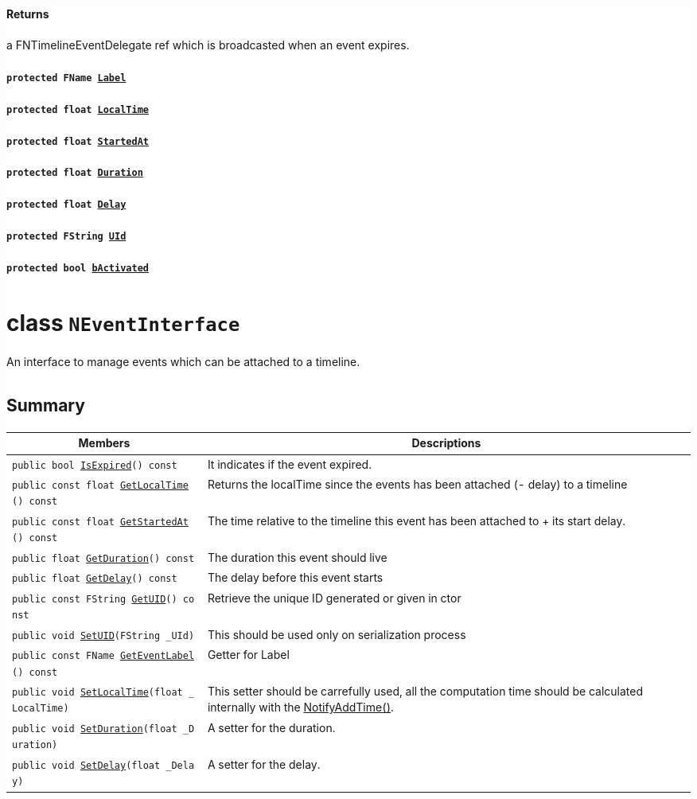 #### Returns
a FNTimelineEventDelegate ref which is broadcasted when an event expires.

#### `protected FName `[`Label`](#classNEvent_1aca50001fe9723034e65be03e06d3f59e) <a id="classNEvent_1aca50001fe9723034e65be03e06d3f59e"></a>

#### `protected float `[`LocalTime`](#classNEvent_1a79caff85e8c98d0422a1e11dd47e27bb) <a id="classNEvent_1a79caff85e8c98d0422a1e11dd47e27bb"></a>

#### `protected float `[`StartedAt`](#classNEvent_1ab7eaaeb61f9c50c2882acf67c8c80b40) <a id="classNEvent_1ab7eaaeb61f9c50c2882acf67c8c80b40"></a>

#### `protected float `[`Duration`](#classNEvent_1a67fd9c10419486d8c1fda1a9a7b5f971) <a id="classNEvent_1a67fd9c10419486d8c1fda1a9a7b5f971"></a>

#### `protected float `[`Delay`](#classNEvent_1a7bfe0f1f00c6781d84c8398bc0dc780d) <a id="classNEvent_1a7bfe0f1f00c6781d84c8398bc0dc780d"></a>

#### `protected FString `[`UId`](#classNEvent_1ac660a2be16fdef80e7859f11a9324324) <a id="classNEvent_1ac660a2be16fdef80e7859f11a9324324"></a>

#### `protected bool `[`bActivated`](#classNEvent_1a6901924138c98ca09258e4d610904d81) <a id="classNEvent_1a6901924138c98ca09258e4d610904d81"></a>

# class `NEventInterface` <a id="classNEventInterface"></a>

An interface to manage events which can be attached to a timeline.

## Summary

 Members                        | Descriptions                                
--------------------------------|---------------------------------------------
`public bool `[`IsExpired`](#classNEventInterface_1afd64986f323915c61ae5478764bde9de)`() const` | It indicates if the event expired.
`public const float `[`GetLocalTime`](#classNEventInterface_1a77fbebce451091c6d6dda61a74f090d7)`() const` | Returns the localTime since the events has been attached (- delay) to a timeline
`public const float `[`GetStartedAt`](#classNEventInterface_1a8452276ef3bb1621b5cd3b6eb38e2591)`() const` | The time relative to the timeline this event has been attached to + its start delay.
`public float `[`GetDuration`](#classNEventInterface_1abb1b6c05e352b2dd0d8ad07401868851)`() const` | The duration this event should live
`public float `[`GetDelay`](#classNEventInterface_1a05ad20b16c2c9a07c82821ba9424b086)`() const` | The delay before this event starts
`public const FString `[`GetUID`](#classNEventInterface_1ac3e7f334edceaff2915dfc2b2b7be20d)`() const` | Retrieve the unique ID generated or given in ctor
`public void `[`SetUID`](#classNEventInterface_1ab631d00f7a9b39b51a38520c2456e6e8)`(FString _UId)` | This should be used only on serialization process
`public const FName `[`GetEventLabel`](#classNEventInterface_1ade495738a17e98e110742533aa1752be)`() const` | Getter for Label
`public void `[`SetLocalTime`](#classNEventInterface_1ac716c3624cae2ced48465c794cdb1032)`(float _LocalTime)` | This setter should be carrefully used, all the computation time should be calculated internally with the [NotifyAddTime()](#classNEventInterface_1adbb382a156b6da8d76c7bda9e3173b2e).
`public void `[`SetDuration`](#classNEventInterface_1a58ca8d033bf9c8e21f0efb7b003fefd2)`(float _Duration)` | A setter for the duration.
`public void `[`SetDelay`](#classNEventInterface_1afbcb8c5728d4d4c9257e43f78684d8ea)`(float _Delay)` | A setter for the delay.
